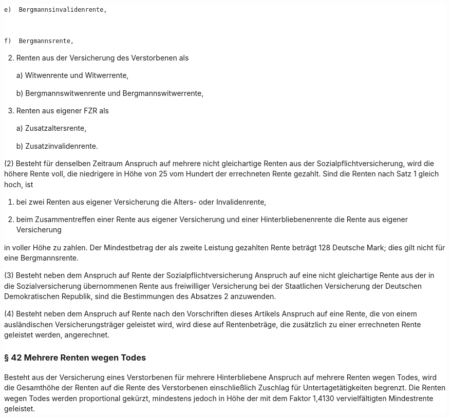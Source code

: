 
    e)  Bergmannsinvalidenrente,


    f)  Bergmannsrente,





2.  Renten aus der Versicherung des Verstorbenen als

    a)  Witwenrente und Witwerrente,


    b)  Bergmannswitwenrente und Bergmannswitwerrente,





3.  Renten aus eigener FZR als

    a)  Zusatzaltersrente,


    b)  Zusatzinvalidenrente.







(2) Besteht für denselben Zeitraum Anspruch auf mehrere nicht
gleichartige Renten aus der Sozialpflichtversicherung, wird die höhere
Rente voll, die niedrigere in Höhe von 25 vom Hundert der errechneten
Rente gezahlt. Sind die Renten nach Satz 1 gleich hoch, ist

1.  bei zwei Renten aus eigener Versicherung die Alters- oder
    Invalidenrente,


2.  beim Zusammentreffen einer Rente aus eigener Versicherung und einer
    Hinterbliebenenrente die Rente aus eigener Versicherung



in voller Höhe zu zahlen. Der Mindestbetrag der als zweite Leistung
gezahlten Rente beträgt 128 Deutsche Mark; dies gilt nicht für eine
Bergmannsrente.

(3) Besteht neben dem Anspruch auf Rente der Sozialpflichtversicherung
Anspruch auf eine nicht gleichartige Rente aus der in die
Sozialversicherung übernommenen Rente aus freiwilliger Versicherung
bei der Staatlichen Versicherung der Deutschen Demokratischen
Republik, sind die Bestimmungen des Absatzes 2 anzuwenden.

(4) Besteht neben dem Anspruch auf Rente nach den Vorschriften dieses
Artikels Anspruch auf eine Rente, die von einem ausländischen
Versicherungsträger geleistet wird, wird diese auf Rentenbeträge, die
zusätzlich zu einer errechneten Rente geleistet werden, angerechnet.

### § 42 Mehrere Renten wegen Todes

Besteht aus der Versicherung eines Verstorbenen für mehrere
Hinterbliebene Anspruch auf mehrere Renten wegen Todes, wird die
Gesamthöhe der Renten auf die Rente des Verstorbenen einschließlich
Zuschlag für Untertagetätigkeiten begrenzt. Die Renten wegen Todes
werden proportional gekürzt, mindestens jedoch in Höhe der mit dem
Faktor 1,4130 vervielfältigten Mindestrente geleistet.
